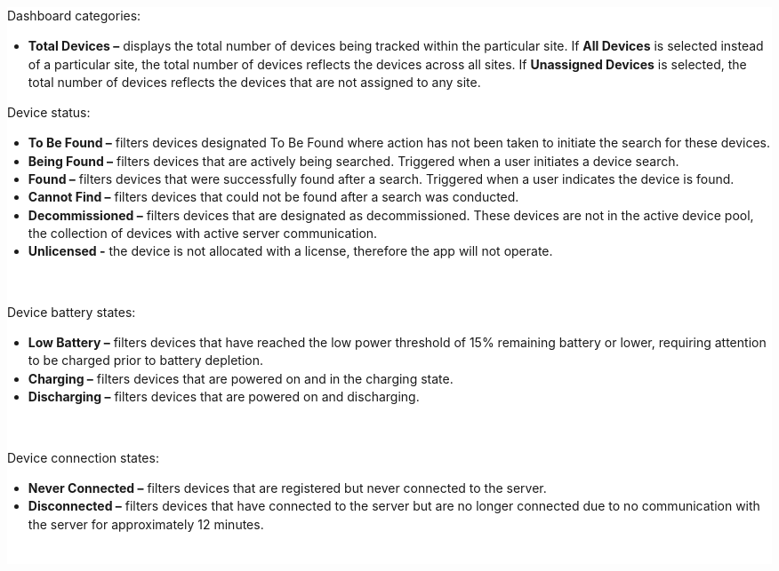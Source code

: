 <p>Dashboard categories:</p>

* **Total Devices –** displays the total number of devices being tracked within the particular site. If **All Devices** is selected instead of a particular site, the total number of devices reflects the devices across all sites. If **Unassigned Devices** is selected, the total number of devices reflects the devices that are not assigned to any site. <br>
  

Device status:

* **To Be Found –** filters devices designated To Be Found where action has not been taken to initiate the search for these devices.
* **Being Found –** filters devices that are actively being searched. Triggered when a user initiates a device search.
* **Found –** filters devices that were successfully found after a search. Triggered when a user indicates the device is found.
* **Cannot Find –** filters devices that could not be found after a search was conducted.
* **Decommissioned –** filters devices that are designated as decommissioned. These devices are not in the active device pool, the collection of devices with active server communication.
* **Unlicensed -** the device is not allocated with a license, therefore the app will not operate.
<br>
<p>Device battery states:</p>

* **Low Battery –** filters devices that have reached the low power threshold of 15% remaining battery or lower, requiring attention to be charged prior to battery depletion.
* **Charging –** filters devices that are powered on and in the charging state.
* **Discharging –** filters devices that are powered on and discharging.
<br>

<p>Device connection states:</p>

* **Never Connected –** filters devices that are registered but never connected to the server.
* **Disconnected –** filters devices that have connected to the server but are no longer connected due to no communication with the server for approximately 12 minutes.
<br>

